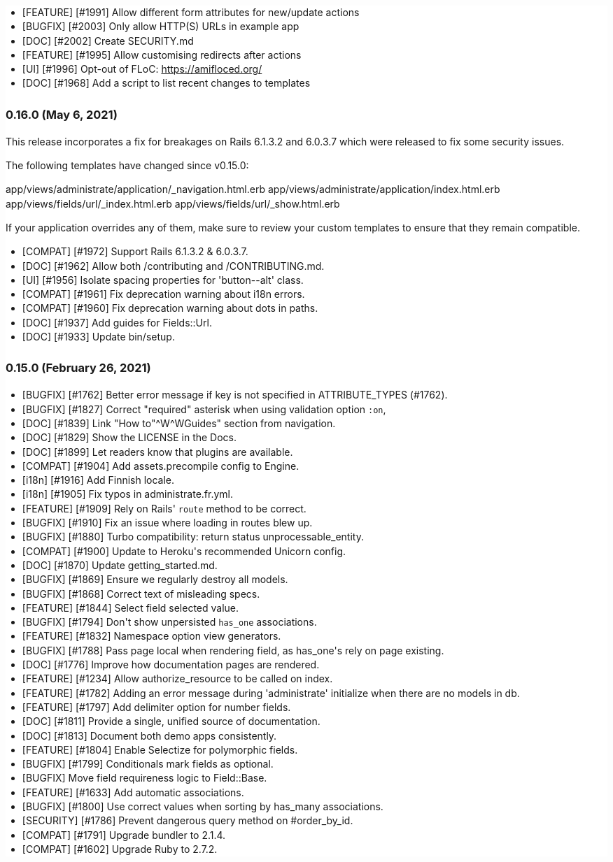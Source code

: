 * [FEATURE] [#1991] Allow different form attributes for new/update actions
* [BUGFIX] [#2003] Only allow HTTP(S) URLs in example app
* [DOC] [#2002] Create SECURITY.md
* [FEATURE] [#1995] Allow customising redirects after actions
* [UI] [#1996] Opt-out of FLoC: https://amifloced.org/
* [DOC] [#1968] Add a script to list recent changes to templates

### 0.16.0 (May 6, 2021)

This release incorporates a fix for breakages on Rails 6.1.3.2 and 6.0.3.7
which were released to fix some security issues.

The following templates have changed since v0.15.0:

  app/views/administrate/application/_navigation.html.erb
  app/views/administrate/application/index.html.erb
  app/views/fields/url/_index.html.erb
  app/views/fields/url/_show.html.erb

If your application overrides any of them, make sure to review your
custom templates to ensure that they remain compatible.

* [COMPAT] [#1972] Support Rails 6.1.3.2 & 6.0.3.7.
* [DOC] [#1962] Allow both /contributing and /CONTRIBUTING.md.
* [UI] [#1956] Isolate spacing properties for 'button--alt' class.
* [COMPAT] [#1961] Fix deprecation warning about i18n errors.
* [COMPAT] [#1960] Fix deprecation warning about dots in paths.
* [DOC] [#1937] Add guides for Fields::Url.
* [DOC] [#1933] Update bin/setup.

### 0.15.0 (February 26, 2021)

* [BUGFIX] [#1762] Better error message if key is not specified in ATTRIBUTE_TYPES (#1762).
* [BUGFIX] [#1827] Correct "required" asterisk when using validation option `:on`,
* [DOC] [#1839] Link "How to"^W^WGuides" section from navigation.
* [DOC] [#1829] Show the LICENSE in the Docs.
* [DOC] [#1899] Let readers know that plugins are available.
* [COMPAT] [#1904] Add assets.precompile config to Engine.
* [i18n] [#1916] Add Finnish locale.
* [i18n] [#1905] Fix typos in administrate.fr.yml.
* [FEATURE] [#1909] Rely on Rails' `route` method to be correct.
* [BUGFIX] [#1910] Fix an issue where loading in routes blew up.
* [BUGFIX] [#1880] Turbo compatibility: return status unprocessable_entity.
* [COMPAT] [#1900] Update to Heroku's recommended Unicorn config.
* [DOC] [#1870] Update getting_started.md.
* [BUGFIX] [#1869] Ensure we regularly destroy all models.
* [BUGFIX] [#1868] Correct text of misleading specs.
* [FEATURE] [#1844] Select field selected value.
* [BUGFIX] [#1794] Don't show unpersisted `has_one` associations.
* [FEATURE] [#1832] Namespace option view generators.
* [BUGFIX] [#1788] Pass page local when rendering field, as has_one's rely on page existing.
* [DOC] [#1776] Improve how documentation pages are rendered.
* [FEATURE] [#1234] Allow authorize_resource to be called on index.
* [FEATURE] [#1782] Adding an error message during 'administrate' initialize when there are no models in db.
* [FEATURE] [#1797] Add delimiter option for number fields.
* [DOC] [#1811] Provide a single, unified source of documentation.
* [DOC] [#1813] Document both demo apps consistently.
* [FEATURE] [#1804] Enable Selectize for polymorphic fields.
* [BUGFIX] [#1799] Conditionals mark fields as optional.
* [BUGFIX] Move field requireness logic to Field::Base.
* [FEATURE] [#1633] Add automatic associations.
* [BUGFIX] [#1800] Use correct values when sorting by has_many associations.
* [SECURITY] [#1786] Prevent dangerous query method on #order_by_id.
* [COMPAT] [#1791] Upgrade bundler to 2.1.4.
* [COMPAT] [#1602] Upgrade Ruby to 2.7.2.

[pr2467]: https://github.com/thoughtbot/administrate/pull/2475
[#2091]: https://github.com/thoughtbot/administrate/issues/2091
[cve-5257]: https://github.com/thoughtbot/administrate/security/advisories/GHSA-2p5p-m353-833w
[released in 3.3.0]: http://sass-lang.com/documentation/file.SASS_CHANGELOG.html#330_7_march_2014
[released in 3.4.0]: http://sass-lang.com/documentation/file.SASS_CHANGELOG.html#340_18_august_2014